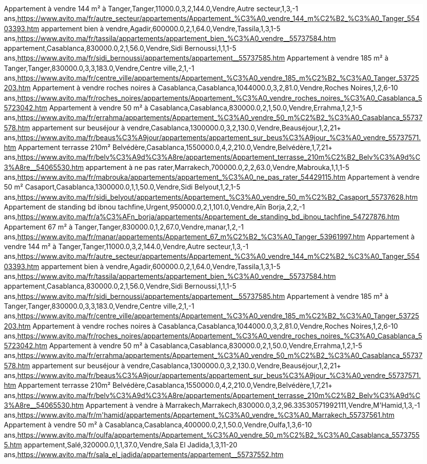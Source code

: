 Appartement à vendre 144 m² à Tanger,Tanger,11000.0,3,2,144.0,Vendre,Autre secteur,1,3,-1 ans,https://www.avito.ma/fr/autre_secteur/appartements/Appartement_%C3%A0_vendre_144_m%C2%B2_%C3%A0_Tanger_55403393.htm
appartement bien à vendre,Agadir,600000.0,2,1,64.0,Vendre,Tassila,1,3,1-5 ans,https://www.avito.ma/fr/tassila/appartements/appartement_bien_%C3%A0_vendre__55737584.htm
appartement,Casablanca,830000.0,2,1,56.0,Vendre,Sidi Bernoussi,1,1,1-5 ans,https://www.avito.ma/fr/sidi_bernoussi/appartements/appartement__55737585.htm
Appartement à vendre 185 m² à Tanger,Tanger,830000.0,3,3,183.0,Vendre,Centre ville,2,1,-1 ans,https://www.avito.ma/fr/centre_ville/appartements/Appartement_%C3%A0_vendre_185_m%C2%B2_%C3%A0_Tanger_53725203.htm
Appartement à vendre roches noires à Casablanca,Casablanca,1044000.0,3,2,81.0,Vendre,Roches Noires,1,2,6-10 ans,https://www.avito.ma/fr/roches_noires/appartements/Appartement_%C3%A0_vendre_roches_noires_%C3%A0_Casablanca_55723042.htm
Appartement à vendre 50 m² à Casablanca,Casablanca,830000.0,2,1,50.0,Vendre,Errahma,1,2,1-5 ans,https://www.avito.ma/fr/errahma/appartements/Appartement_%C3%A0_vendre_50_m%C2%B2_%C3%A0_Casablanca_55737578.htm
appartement sur beuséjour à vendre,Casablanca,1300000.0,3,2,130.0,Vendre,Beauséjour,1,2,21+ ans,https://www.avito.ma/fr/beaus%C3%A9jour/appartements/appartement_sur_beus%C3%A9jour_%C3%A0_vendre_55737571.htm
Appartement terrasse 210m² Belvédère,Casablanca,1550000.0,4,2,210.0,Vendre,Belvédère,1,7,21+ ans,https://www.avito.ma/fr/belv%C3%A9d%C3%A8re/appartements/Appartement_terrasse_210m%C2%B2_Belv%C3%A9d%C3%A8re__54065530.htm
appartement à ne pas rater,Marrakech,700000.0,2,2,63.0,Vendre,Mabrouka,1,1,1-5 ans,https://www.avito.ma/fr/mabrouka/appartements/appartement_%C3%A0_ne_pas_rater_54429115.htm
Appartement à vendre 50 m² Casaport,Casablanca,1300000.0,1,1,50.0,Vendre,Sidi Belyout,1,2,1-5 ans,https://www.avito.ma/fr/sidi_belyout/appartements/Appartement_%C3%A0_vendre_50_m%C2%B2_Casaport_55737628.htm
Appartement de standing bd ibnou tachfine,Urgent,950000.0,2,1,101.0,Vendre,Aïn Borja,2,2,-1 ans,https://www.avito.ma/fr/a%C3%AFn_borja/appartements/Appartement_de_standing_bd_ibnou_tachfine_54727876.htm
Appartement 67 m² à Tanger,Tanger,830000.0,1,2,67.0,Vendre,manar,1,2,-1 ans,https://www.avito.ma/fr/manar/appartements/Appartement_67_m%C2%B2_%C3%A0_Tanger_53961997.htm
Appartement à vendre 144 m² à Tanger,Tanger,11000.0,3,2,144.0,Vendre,Autre secteur,1,3,-1 ans,https://www.avito.ma/fr/autre_secteur/appartements/Appartement_%C3%A0_vendre_144_m%C2%B2_%C3%A0_Tanger_55403393.htm
appartement bien à vendre,Agadir,600000.0,2,1,64.0,Vendre,Tassila,1,3,1-5 ans,https://www.avito.ma/fr/tassila/appartements/appartement_bien_%C3%A0_vendre__55737584.htm
appartement,Casablanca,830000.0,2,1,56.0,Vendre,Sidi Bernoussi,1,1,1-5 ans,https://www.avito.ma/fr/sidi_bernoussi/appartements/appartement__55737585.htm
Appartement à vendre 185 m² à Tanger,Tanger,830000.0,3,3,183.0,Vendre,Centre ville,2,1,-1 ans,https://www.avito.ma/fr/centre_ville/appartements/Appartement_%C3%A0_vendre_185_m%C2%B2_%C3%A0_Tanger_53725203.htm
Appartement à vendre roches noires à Casablanca,Casablanca,1044000.0,3,2,81.0,Vendre,Roches Noires,1,2,6-10 ans,https://www.avito.ma/fr/roches_noires/appartements/Appartement_%C3%A0_vendre_roches_noires_%C3%A0_Casablanca_55723042.htm
Appartement à vendre 50 m² à Casablanca,Casablanca,830000.0,2,1,50.0,Vendre,Errahma,1,2,1-5 ans,https://www.avito.ma/fr/errahma/appartements/Appartement_%C3%A0_vendre_50_m%C2%B2_%C3%A0_Casablanca_55737578.htm
appartement sur beuséjour à vendre,Casablanca,1300000.0,3,2,130.0,Vendre,Beauséjour,1,2,21+ ans,https://www.avito.ma/fr/beaus%C3%A9jour/appartements/appartement_sur_beus%C3%A9jour_%C3%A0_vendre_55737571.htm
Appartement terrasse 210m² Belvédère,Casablanca,1550000.0,4,2,210.0,Vendre,Belvédère,1,7,21+ ans,https://www.avito.ma/fr/belv%C3%A9d%C3%A8re/appartements/Appartement_terrasse_210m%C2%B2_Belv%C3%A9d%C3%A8re__54065530.htm
Appartement à vendre à Marrakech,Marrakech,830000.0,3,2,96.33530571992111,Vendre,M'Hamid,1,3,-1 ans,https://www.avito.ma/fr/m'hamid/appartements/Appartement_%C3%A0_vendre_%C3%A0_Marrakech_55737561.htm
Appartement à vendre 50 m² à Casablanca,Casablanca,400000.0,2,1,50.0,Vendre,Oulfa,1,3,6-10 ans,https://www.avito.ma/fr/oulfa/appartements/Appartement_%C3%A0_vendre_50_m%C2%B2_%C3%A0_Casablanca_55737555.htm
appartement,Salé,320000.0,1,1,37.0,Vendre,Sala El Jadida,1,3,11-20 ans,https://www.avito.ma/fr/sala_el_jadida/appartements/appartement__55737552.htm